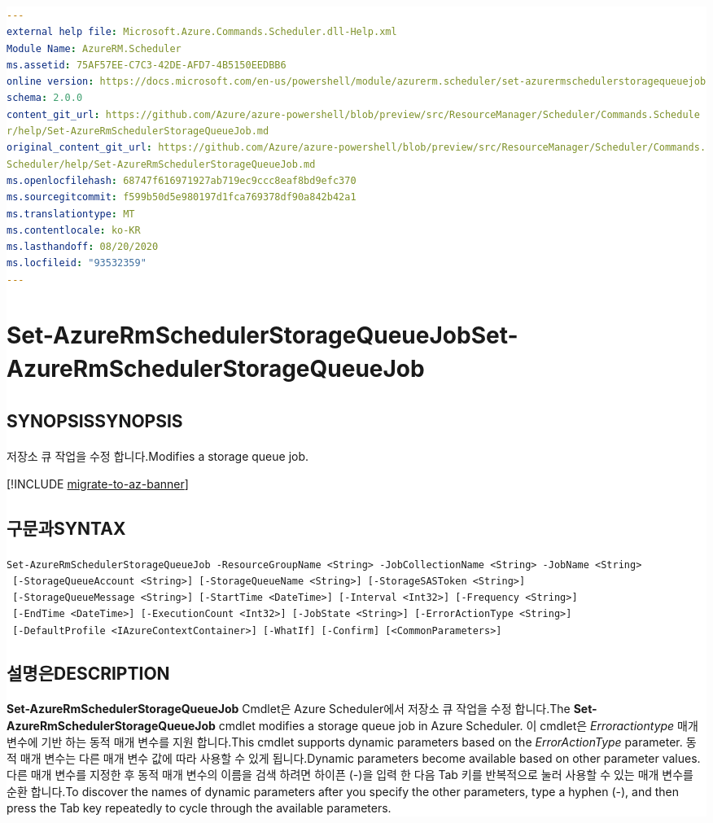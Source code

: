 ```yaml
---
external help file: Microsoft.Azure.Commands.Scheduler.dll-Help.xml
Module Name: AzureRM.Scheduler
ms.assetid: 75AF57EE-C7C3-42DE-AFD7-4B5150EEDBB6
online version: https://docs.microsoft.com/en-us/powershell/module/azurerm.scheduler/set-azurermschedulerstoragequeuejob
schema: 2.0.0
content_git_url: https://github.com/Azure/azure-powershell/blob/preview/src/ResourceManager/Scheduler/Commands.Scheduler/help/Set-AzureRmSchedulerStorageQueueJob.md
original_content_git_url: https://github.com/Azure/azure-powershell/blob/preview/src/ResourceManager/Scheduler/Commands.Scheduler/help/Set-AzureRmSchedulerStorageQueueJob.md
ms.openlocfilehash: 68747f616971927ab719ec9ccc8eaf8bd9efc370
ms.sourcegitcommit: f599b50d5e980197d1fca769378df90a842b42a1
ms.translationtype: MT
ms.contentlocale: ko-KR
ms.lasthandoff: 08/20/2020
ms.locfileid: "93532359"
---
```

# <span data-ttu-id="2ee5f-101">Set-AzureRmSchedulerStorageQueueJob</span><span class="sxs-lookup"><span data-stu-id="2ee5f-101">Set-AzureRmSchedulerStorageQueueJob</span></span>

## <span data-ttu-id="2ee5f-102">SYNOPSIS</span><span class="sxs-lookup"><span data-stu-id="2ee5f-102">SYNOPSIS</span></span>
<span data-ttu-id="2ee5f-103">저장소 큐 작업을 수정 합니다.</span><span class="sxs-lookup"><span data-stu-id="2ee5f-103">Modifies a storage queue job.</span></span>

[!INCLUDE [migrate-to-az-banner](../../includes/migrate-to-az-banner.md)]

## <span data-ttu-id="2ee5f-104">구문과</span><span class="sxs-lookup"><span data-stu-id="2ee5f-104">SYNTAX</span></span>

```
Set-AzureRmSchedulerStorageQueueJob -ResourceGroupName <String> -JobCollectionName <String> -JobName <String>
 [-StorageQueueAccount <String>] [-StorageQueueName <String>] [-StorageSASToken <String>]
 [-StorageQueueMessage <String>] [-StartTime <DateTime>] [-Interval <Int32>] [-Frequency <String>]
 [-EndTime <DateTime>] [-ExecutionCount <Int32>] [-JobState <String>] [-ErrorActionType <String>]
 [-DefaultProfile <IAzureContextContainer>] [-WhatIf] [-Confirm] [<CommonParameters>]
```

## <span data-ttu-id="2ee5f-105">설명은</span><span class="sxs-lookup"><span data-stu-id="2ee5f-105">DESCRIPTION</span></span>
<span data-ttu-id="2ee5f-106">**Set-AzureRmSchedulerStorageQueueJob** Cmdlet은 Azure Scheduler에서 저장소 큐 작업을 수정 합니다.</span><span class="sxs-lookup"><span data-stu-id="2ee5f-106">The **Set-AzureRmSchedulerStorageQueueJob** cmdlet modifies a storage queue job in Azure Scheduler.</span></span>
<span data-ttu-id="2ee5f-107">이 cmdlet은 *Erroractiontype* 매개 변수에 기반 하는 동적 매개 변수를 지원 합니다.</span><span class="sxs-lookup"><span data-stu-id="2ee5f-107">This cmdlet supports dynamic parameters based on the *ErrorActionType* parameter.</span></span>
<span data-ttu-id="2ee5f-108">동적 매개 변수는 다른 매개 변수 값에 따라 사용할 수 있게 됩니다.</span><span class="sxs-lookup"><span data-stu-id="2ee5f-108">Dynamic parameters become available based on other parameter values.</span></span>
<span data-ttu-id="2ee5f-109">다른 매개 변수를 지정한 후 동적 매개 변수의 이름을 검색 하려면 하이픈 (-)을 입력 한 다음 Tab 키를 반복적으로 눌러 사용할 수 있는 매개 변수를 순환 합니다.</span><span class="sxs-lookup"><span data-stu-id="2ee5f-109">To discover the names of dynamic parameters after you specify the other parameters, type a hyphen (-), and then press the Tab key repeatedly to cycle through the available parameters.</span></span>